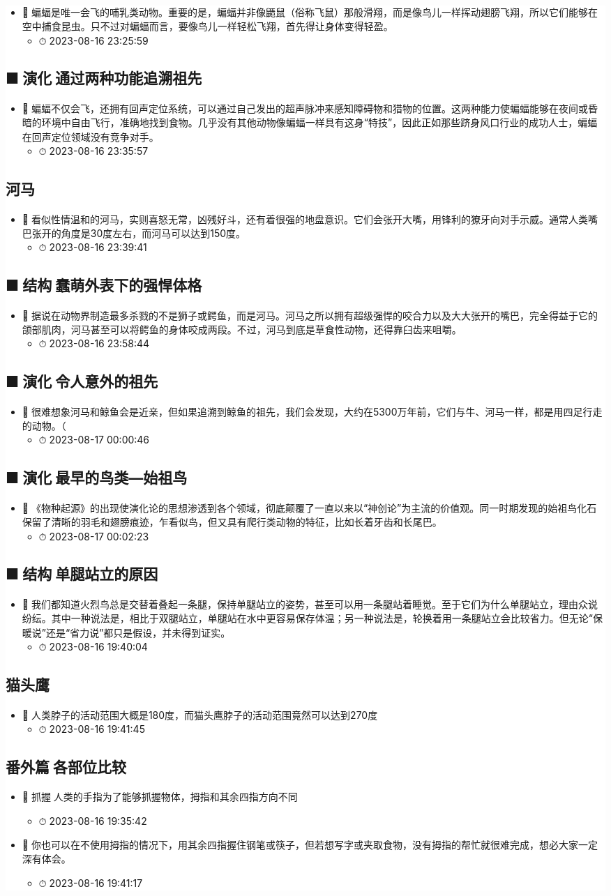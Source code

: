 
- 📌 蝙蝠是唯一会飞的哺乳类动物。重要的是，蝙蝠并非像鼯鼠（俗称飞鼠）那般滑翔，而是像鸟儿一样挥动翅膀飞翔，所以它们能够在空中捕食昆虫。只不过对蝙蝠而言，要像鸟儿一样轻松飞翔，首先得让身体变得轻盈。 
    - ⏱ 2023-08-16 23:25:59 
## ■ 演化 通过两种功能追溯祖先


- 📌 蝙蝠不仅会飞，还拥有回声定位系统，可以通过自己发出的超声脉冲来感知障碍物和猎物的位置。这两种能力使蝙蝠能够在夜间或昏暗的环境中自由飞行，准确地找到食物。几乎没有其他动物像蝙蝠一样具有这身“特技”，因此正如那些跻身风口行业的成功人士，蝙蝠在回声定位领域没有竞争对手。 
    - ⏱ 2023-08-16 23:35:57 
## 河马


- 📌 看似性情温和的河马，实则喜怒无常，凶残好斗，还有着很强的地盘意识。它们会张开大嘴，用锋利的獠牙向对手示威。通常人类嘴巴张开的角度是30度左右，而河马可以达到150度。 
    - ⏱ 2023-08-16 23:39:41 
## ■ 结构 蠢萌外表下的强悍体格


- 📌 据说在动物界制造最多杀戮的不是狮子或鳄鱼，而是河马。河马之所以拥有超级强悍的咬合力以及大大张开的嘴巴，完全得益于它的颌部肌肉，河马甚至可以将鳄鱼的身体咬成两段。不过，河马到底是草食性动物，还得靠臼齿来咀嚼。 
    - ⏱ 2023-08-16 23:58:44 
## ■ 演化 令人意外的祖先


- 📌 很难想象河马和鲸鱼会是近亲，但如果追溯到鲸鱼的祖先，我们会发现，大约在5300万年前，它们与牛、河马一样，都是用四足行走的动物。（ 
    - ⏱ 2023-08-17 00:00:46 
## ■ 演化 最早的鸟类—始祖鸟


- 📌 《物种起源》的出现使演化论的思想渗透到各个领域，彻底颠覆了一直以来以“神创论”为主流的价值观。同一时期发现的始祖鸟化石保留了清晰的羽毛和翅膀痕迹，乍看似鸟，但又具有爬行类动物的特征，比如长着牙齿和长尾巴。 
    - ⏱ 2023-08-17 00:02:23 
## ■ 结构 单腿站立的原因


- 📌 我们都知道火烈鸟总是交替着叠起一条腿，保持单腿站立的姿势，甚至可以用一条腿站着睡觉。至于它们为什么单腿站立，理由众说纷纭。其中一种说法是，相比于双腿站立，单腿站在水中更容易保存体温；另一种说法是，轮换着用一条腿站立会比较省力。但无论“保暖说”还是“省力说”都只是假设，并未得到证实。 
    - ⏱ 2023-08-16 19:40:04 
## 猫头鹰


- 📌 人类脖子的活动范围大概是180度，而猫头鹰脖子的活动范围竟然可以达到270度 
    - ⏱ 2023-08-16 19:41:45 
## 番外篇 各部位比较


- 📌 抓握 人类的手指为了能够抓握物体，拇指和其余四指方向不同 
    - ⏱ 2023-08-16 19:35:42 

- 📌 你也可以在不使用拇指的情况下，用其余四指握住钢笔或筷子，但若想写字或夹取食物，没有拇指的帮忙就很难完成，想必大家一定深有体会。 
    - ⏱ 2023-08-16 19:41:17 
